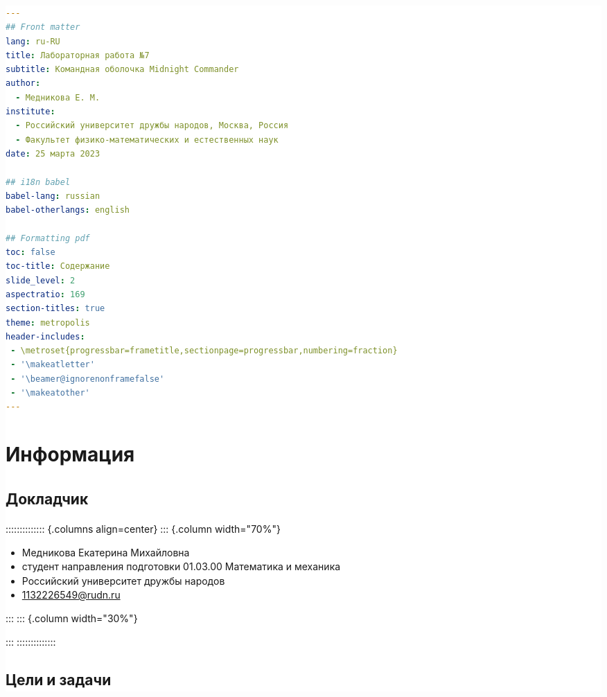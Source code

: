 ```yaml
---
## Front matter
lang: ru-RU
title: Лабораторная работа №7
subtitle: Командная оболочка Midnight Commander
author:
  - Медникова Е. М.
institute:
  - Российский университет дружбы народов, Москва, Россия
  - Факультет физико-математических и естественных наук
date: 25 марта 2023

## i18n babel
babel-lang: russian
babel-otherlangs: english

## Formatting pdf
toc: false
toc-title: Содержание
slide_level: 2
aspectratio: 169
section-titles: true
theme: metropolis
header-includes:
 - \metroset{progressbar=frametitle,sectionpage=progressbar,numbering=fraction}
 - '\makeatletter'
 - '\beamer@ignorenonframefalse'
 - '\makeatother'
---
```


# Информация

## Докладчик

:::::::::::::: {.columns align=center}
::: {.column width="70%"}

  * Медникова Екатерина Михайловна
  * студент направления подготовки 01.03.00 Математика и механика
  * Российский университет дружбы народов
  * [1132226549@rudn.ru](mailto:1132226549@rudn.ru)

:::
::: {.column width="30%"}

:::
::::::::::::::

## Цели и задачи
